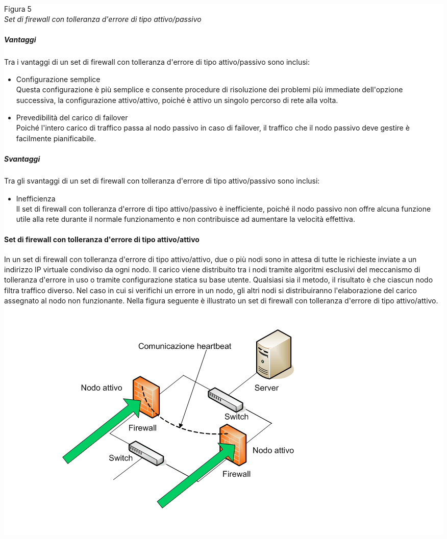 Figura 5  
*Set di firewall con tolleranza d'errore di tipo attivo/passivo*
  
##### Vantaggi
  
Tra i vantaggi di un set di firewall con tolleranza d'errore di tipo attivo/passivo sono inclusi:
  
-   Configurazione semplice  
    Questa configurazione è più semplice e consente procedure di risoluzione dei problemi più immediate dell'opzione successiva, la configurazione attivo/attivo, poiché è attivo un singolo percorso di rete alla volta.
  
-   Prevedibilità del carico di failover  
    Poiché l'intero carico di traffico passa al nodo passivo in caso di failover, il traffico che il nodo passivo deve gestire è facilmente pianificabile.
  
##### Svantaggi
  
Tra gli svantaggi di un set di firewall con tolleranza d'errore di tipo attivo/passivo sono inclusi:
  
-   Inefficienza  
    Il set di firewall con tolleranza d'errore di tipo attivo/passivo è inefficiente, poiché il nodo passivo non offre alcuna funzione utile alla rete durante il normale funzionamento e non contribuisce ad aumentare la velocità effettiva.
  
#### Set di firewall con tolleranza d'errore di tipo attivo/attivo
  
In un set di firewall con tolleranza d'errore di tipo attivo/attivo, due o più nodi sono in attesa di tutte le richieste inviate a un indirizzo IP virtuale condiviso da ogni nodo. Il carico viene distribuito tra i nodi tramite algoritmi esclusivi del meccanismo di tolleranza d'errore in uso o tramite configurazione statica su base utente. Qualsiasi sia il metodo, il risultato è che ciascun nodo filtra traffico diverso. Nel caso in cui si verifichi un errore in un nodo, gli altri nodi si distribuiranno l'elaborazione del carico assegnato al nodo non funzionante. Nella figura seguente è illustrato un set di firewall con tolleranza d'errore di tipo attivo/attivo.
  
![](/security-updates/images/Cc700827.SGFG15507(it-it,TechNet.10).gif "Set di firewall con tolleranza d'errore di tipo attivo/attivo")
  